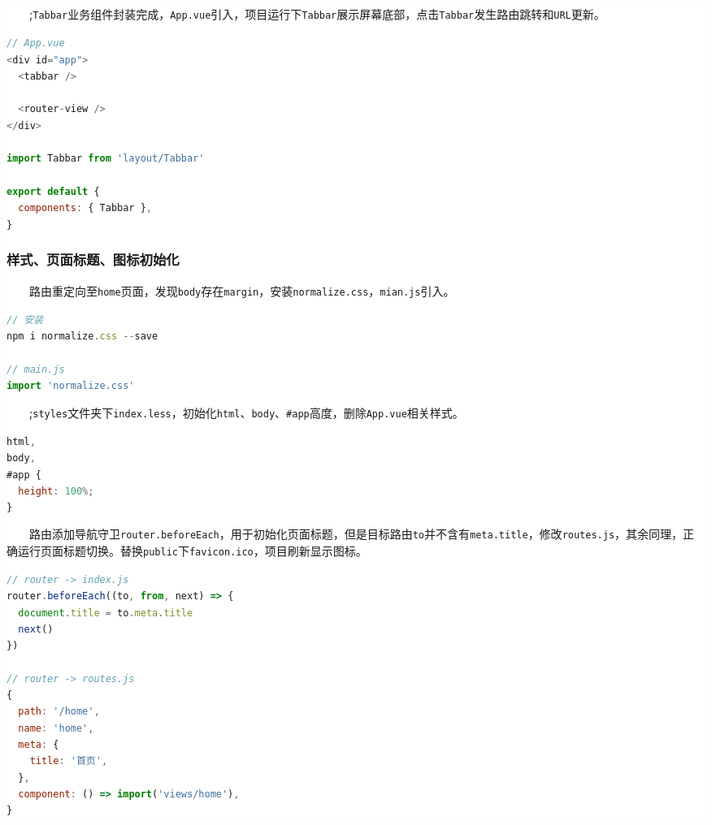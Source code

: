 &emsp;&emsp;;`Tabbar`业务组件封装完成，`App.vue`引入，项目运行下`Tabbar`展示屏幕底部，点击`Tabbar`发生路由跳转和`URL`更新。

```javascript
// App.vue
<div id="app">
  <tabbar />

  <router-view />
</div>

import Tabbar from 'layout/Tabbar'

export default {
  components: { Tabbar },
}
```

### 样式、页面标题、图标初始化

&emsp;&emsp;路由重定向至`home`页面，发现`body`存在`margin`，安装`normalize.css`，`mian.js`引入。

```javascript
// 安装
npm i normalize.css --save

// main.js
import 'normalize.css'
```

&emsp;&emsp;;`styles`文件夹下`index.less`，初始化`html`、`body`、`#app`高度，删除`App.vue`相关样式。

```javascript
html,
body,
#app {
  height: 100%;
}
```

&emsp;&emsp;路由添加导航守卫`router.beforeEach`，用于初始化页面标题，但是目标路由`to`并不含有`meta.title`，修改`routes.js`，其余同理，正确运行页面标题切换。替换`public`下`favicon.ico`，项目刷新显示图标。

```javascript
// router -> index.js
router.beforeEach((to, from, next) => {
  document.title = to.meta.title
  next()
})

// router -> routes.js
{
  path: '/home',
  name: 'home',
  meta: {
    title: '首页',
  },
  component: () => import('views/home'),
}
```
